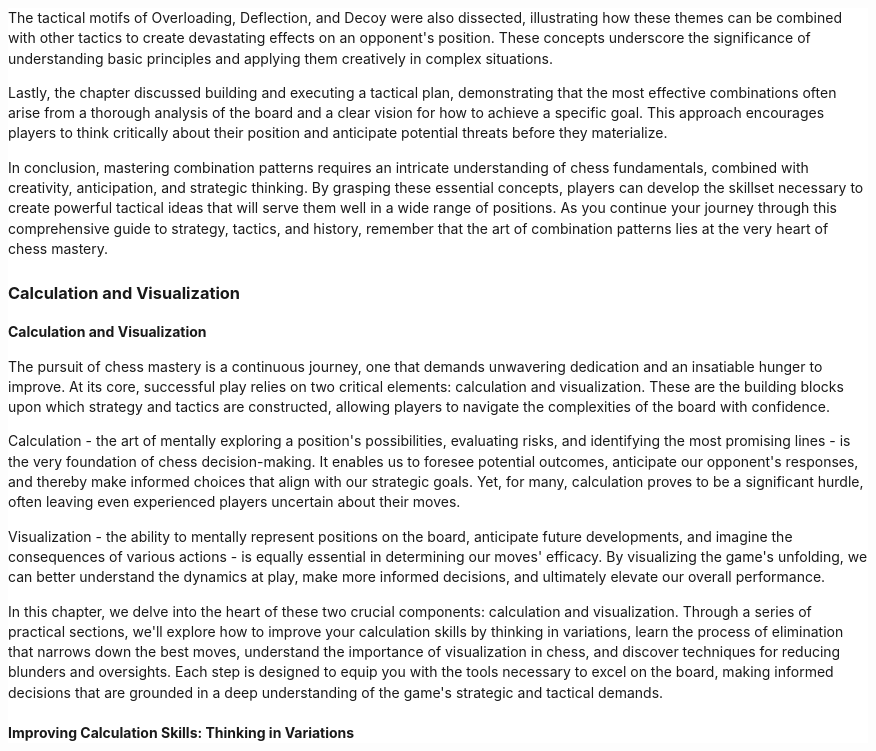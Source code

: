 The tactical motifs of Overloading, Deflection, and Decoy were also dissected, illustrating how these themes can be combined with other tactics to create devastating effects on an opponent's position. These concepts underscore the significance of understanding basic principles and applying them creatively in complex situations.

Lastly, the chapter discussed building and executing a tactical plan, demonstrating that the most effective combinations often arise from a thorough analysis of the board and a clear vision for how to achieve a specific goal. This approach encourages players to think critically about their position and anticipate potential threats before they materialize.

In conclusion, mastering combination patterns requires an intricate understanding of chess fundamentals, combined with creativity, anticipation, and strategic thinking. By grasping these essential concepts, players can develop the skillset necessary to create powerful tactical ideas that will serve them well in a wide range of positions. As you continue your journey through this comprehensive guide to strategy, tactics, and history, remember that the art of combination patterns lies at the very heart of chess mastery.

### Calculation and Visualization

**Calculation and Visualization**

The pursuit of chess mastery is a continuous journey, one that demands unwavering dedication and an insatiable hunger to improve. At its core, successful play relies on two critical elements: calculation and visualization. These are the building blocks upon which strategy and tactics are constructed, allowing players to navigate the complexities of the board with confidence.

Calculation - the art of mentally exploring a position's possibilities, evaluating risks, and identifying the most promising lines - is the very foundation of chess decision-making. It enables us to foresee potential outcomes, anticipate our opponent's responses, and thereby make informed choices that align with our strategic goals. Yet, for many, calculation proves to be a significant hurdle, often leaving even experienced players uncertain about their moves.

Visualization - the ability to mentally represent positions on the board, anticipate future developments, and imagine the consequences of various actions - is equally essential in determining our moves' efficacy. By visualizing the game's unfolding, we can better understand the dynamics at play, make more informed decisions, and ultimately elevate our overall performance.

In this chapter, we delve into the heart of these two crucial components: calculation and visualization. Through a series of practical sections, we'll explore how to improve your calculation skills by thinking in variations, learn the process of elimination that narrows down the best moves, understand the importance of visualization in chess, and discover techniques for reducing blunders and oversights. Each step is designed to equip you with the tools necessary to excel on the board, making informed decisions that are grounded in a deep understanding of the game's strategic and tactical demands.

#### Improving Calculation Skills: Thinking in Variations
